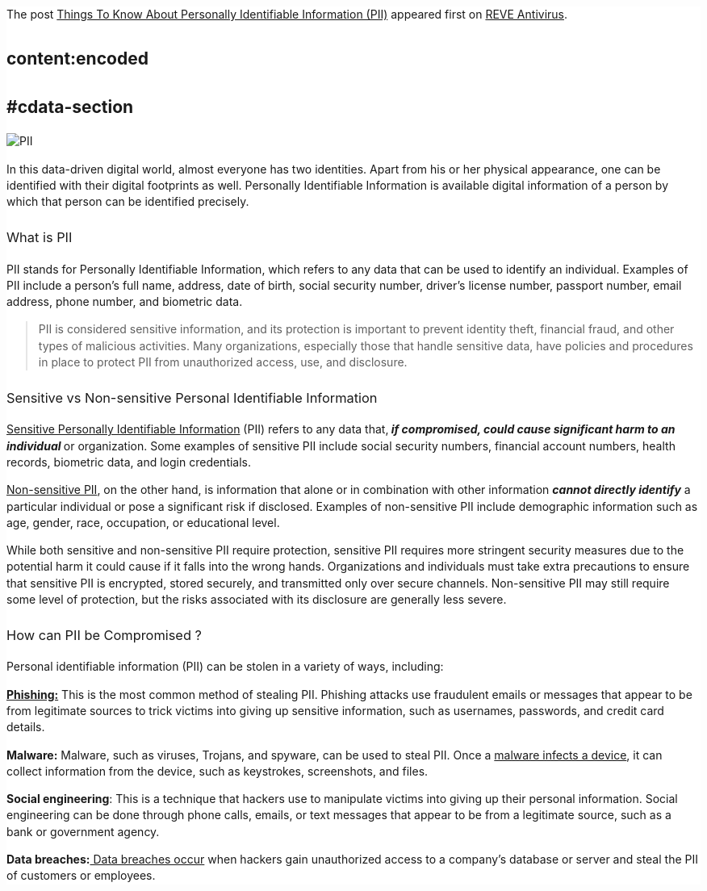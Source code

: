 <p>The post <a rel="nofollow" href="https://www.reveantivirus.com/blog/en/things-to-know-about-personally-identifiable-information-pii" data-wpel-link="internal">Things To Know About Personally Identifiable Information (PII)</a> appeared first on <a rel="nofollow" href="https://www.reveantivirus.com/blog" data-wpel-link="internal">REVE Antivirus</a>.</p>

## content:encoded
## #cdata-section
<p><img loading="lazy" class="alignnone size-full wp-image-8903" src="https://www.reveantivirus.com/blog/wp-content/uploads/2023/02/id.jpg" alt="PII" width="1080" height="718" /></p>
<p><span style="font-weight: 400;">In this data-driven digital world, almost everyone has two identities. Apart from his or her physical appearance, one can be identified with their digital footprints as well. Personally Identifiable Information is available digital information of a person by which that person can be identified precisely.</span></p>
<h3><span style="font-weight: 400;">What is PII</span></h3>
<p><span style="font-weight: 400;">PII stands for Personally Identifiable Information, which refers to any data that can be used to identify an individual. </span><span style="font-weight: 400;">Examples of PII include a person&#8217;s full name, address, date of birth, social security number, driver&#8217;s license number, passport number, email address, phone number, and biometric data. </span></p>
<blockquote><p><span style="font-weight: 400;">PII is considered sensitive information, and its protection is important to prevent identity theft, financial fraud, and other types of malicious activities. Many organizations, especially those that handle sensitive data, have policies and procedures in place to protect PII from unauthorized access, use, and disclosure.</span></p></blockquote>
<h3><span style="font-weight: 400;">Sensitive vs Non-sensitive Personal Identifiable Information</span></h3>
<p><span style="font-weight: 400;"><span style="text-decoration: underline;">Sensitive Personally Identifiable Information</span> (PII) refers to any data that,</span><b><i> if compromised, could cause significant harm to an individual </i></b><span style="font-weight: 400;">or organization. Some examples of sensitive PII include social security numbers, financial account numbers, health records, biometric data, and login credentials.</span></p>
<p><span style="font-weight: 400;"><span style="text-decoration: underline;">Non-sensitive PII</span>, on the other hand, is information that alone or in combination with other information </span><b><i>cannot directly identify</i></b><span style="font-weight: 400;"> a particular individual or pose a significant risk if disclosed. Examples of non-sensitive PII include demographic information such as age, gender, race, occupation, or educational level.</span></p>
<p><span style="font-weight: 400;">While both sensitive and non-sensitive PII require protection, sensitive PII requires more stringent security measures due to the potential harm it could cause if it falls into the wrong hands. Organizations and individuals must take extra precautions to ensure that sensitive PII is encrypted, stored securely, and transmitted only over secure channels. Non-sensitive PII may still require some level of protection, but the risks associated with its disclosure are generally less severe.</span></p>
<h3><span style="font-weight: 400;">How can PII be Compromised ?</span></h3>
<p><span style="font-weight: 400;">Personal identifiable information (PII) can be stolen in a variety of ways, including:</span></p>
<p><a href="https://www.reveantivirus.com/blog/en/top-5-security-tactics-safeguard-business-phishing-attacks" data-wpel-link="internal"><b>Phishing:</b></a><span style="font-weight: 400;"> This is the most common method of stealing PII. Phishing attacks use fraudulent emails or messages that appear to be from legitimate sources to trick victims into giving up sensitive information, such as usernames, passwords, and credit card details.</span></p>
<p><b>Malware:</b><span style="font-weight: 400;"> Malware, such as viruses, Trojans, and spyware, can be used to steal PII. Once a </span><a href="https://www.reveantivirus.com/blog/en/types-of-malware" data-wpel-link="internal"><span style="font-weight: 400;">malware infects a device</span></a><span style="font-weight: 400;">, it can collect information from the device, such as keystrokes, screenshots, and files.</span></p>
<p><b>Social engineering</b><span style="font-weight: 400;">: This is a technique that hackers use to manipulate victims into giving up their personal information. Social engineering can be done through phone calls, emails, or text messages that appear to be from a legitimate source, such as a bank or government agency.</span></p>
<p><b>Data breaches:</b><a href="https://www.reveantivirus.com/blog/en/how-to-prevent-data-breach" data-wpel-link="internal"><span style="font-weight: 400;"> Data breaches occur</span></a><span style="font-weight: 400;"> when hackers gain unauthorized access to a company&#8217;s database or server and steal the PII of customers or employees.</span></p>
